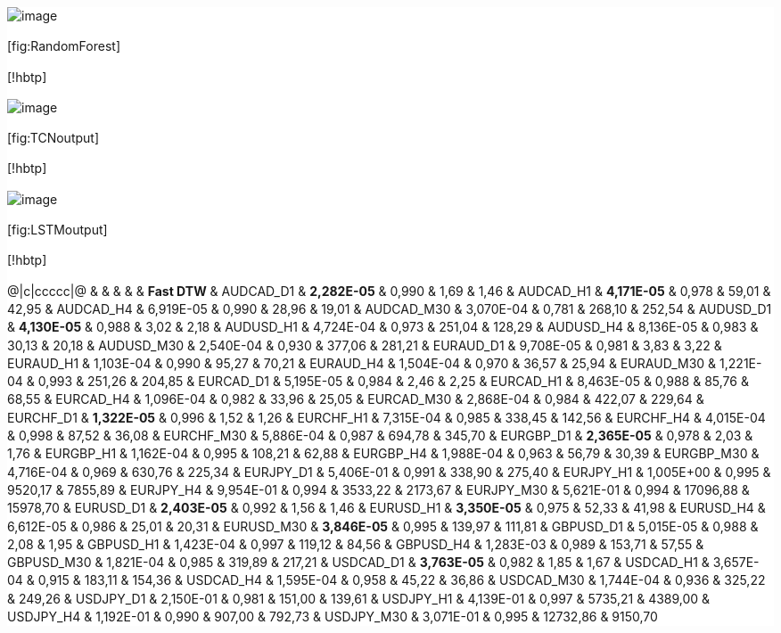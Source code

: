 ![image](imgs/RandomForest.png)

[fig:RandomForest]

[!hbtp]

![image](imgs/TCN.png)

[fig:TCNoutput]

[!hbtp]

![image](imgs/RNN.png)

[fig:LSTMoutput]

[!hbtp]

<span>@|c|ccccc|@</span> & & & & & **Fast DTW**
 & AUDCAD\_D1 & **2,282E-05** & 0,990 & 1,69 & 1,46
 & AUDCAD\_H1 & **4,171E-05** & 0,978 & 59,01 & 42,95
 & AUDCAD\_H4 & 6,919E-05 & 0,990 & 28,96 & 19,01
 & AUDCAD\_M30 & 3,070E-04 & 0,781 & 268,10 & 252,54
 & AUDUSD\_D1 & **4,130E-05** & 0,988 & 3,02 & 2,18
 & AUDUSD\_H1 & 4,724E-04 & 0,973 & 251,04 & 128,29
 & AUDUSD\_H4 & 8,136E-05 & 0,983 & 30,13 & 20,18
 & AUDUSD\_M30 & 2,540E-04 & 0,930 & 377,06 & 281,21
 & EURAUD\_D1 & 9,708E-05 & 0,981 & 3,83 & 3,22
 & EURAUD\_H1 & 1,103E-04 & 0,990 & 95,27 & 70,21
 & EURAUD\_H4 & 1,504E-04 & 0,970 & 36,57 & 25,94
 & EURAUD\_M30 & 1,221E-04 & 0,993 & 251,26 & 204,85
 & EURCAD\_D1 & 5,195E-05 & 0,984 & 2,46 & 2,25
 & EURCAD\_H1 & 8,463E-05 & 0,988 & 85,76 & 68,55
 & EURCAD\_H4 & 1,096E-04 & 0,982 & 33,96 & 25,05
 & EURCAD\_M30 & 2,868E-04 & 0,984 & 422,07 & 229,64
 & EURCHF\_D1 & **1,322E-05** & 0,996 & 1,52 & 1,26
 & EURCHF\_H1 & 7,315E-04 & 0,985 & 338,45 & 142,56
 & EURCHF\_H4 & 4,015E-04 & 0,998 & 87,52 & 36,08
 & EURCHF\_M30 & 5,886E-04 & 0,987 & 694,78 & 345,70
 & EURGBP\_D1 & **2,365E-05** & 0,978 & 2,03 & 1,76
 & EURGBP\_H1 & 1,162E-04 & 0,995 & 108,21 & 62,88
 & EURGBP\_H4 & 1,988E-04 & 0,963 & 56,79 & 30,39
 & EURGBP\_M30 & 4,716E-04 & 0,969 & 630,76 & 225,34
 & EURJPY\_D1 & 5,406E-01 & 0,991 & 338,90 & 275,40
 & EURJPY\_H1 & 1,005E+00 & 0,995 & 9520,17 & 7855,89
 & EURJPY\_H4 & 9,954E-01 & 0,994 & 3533,22 & 2173,67
 & EURJPY\_M30 & 5,621E-01 & 0,994 & 17096,88 & 15978,70
 & EURUSD\_D1 & **2,403E-05** & 0,992 & 1,56 & 1,46
 & EURUSD\_H1 & **3,350E-05** & 0,975 & 52,33 & 41,98
 & EURUSD\_H4 & 6,612E-05 & 0,986 & 25,01 & 20,31
 & EURUSD\_M30 & **3,846E-05** & 0,995 & 139,97 & 111,81
 & GBPUSD\_D1 & 5,015E-05 & 0,988 & 2,08 & 1,95
 & GBPUSD\_H1 & 1,423E-04 & 0,997 & 119,12 & 84,56
 & GBPUSD\_H4 & 1,283E-03 & 0,989 & 153,71 & 57,55
 & GBPUSD\_M30 & 1,821E-04 & 0,985 & 319,89 & 217,21
 & USDCAD\_D1 & **3,763E-05** & 0,982 & 1,85 & 1,67
 & USDCAD\_H1 & 3,657E-04 & 0,915 & 183,11 & 154,36
 & USDCAD\_H4 & 1,595E-04 & 0,958 & 45,22 & 36,86
 & USDCAD\_M30 & 1,744E-04 & 0,936 & 325,22 & 249,26
 & USDJPY\_D1 & 2,150E-01 & 0,981 & 151,00 & 139,61
 & USDJPY\_H1 & 4,139E-01 & 0,997 & 5735,21 & 4389,00
 & USDJPY\_H4 & 1,192E-01 & 0,990 & 907,00 & 792,73
 & USDJPY\_M30 & 3,071E-01 & 0,995 & 12732,86 & 9150,70

